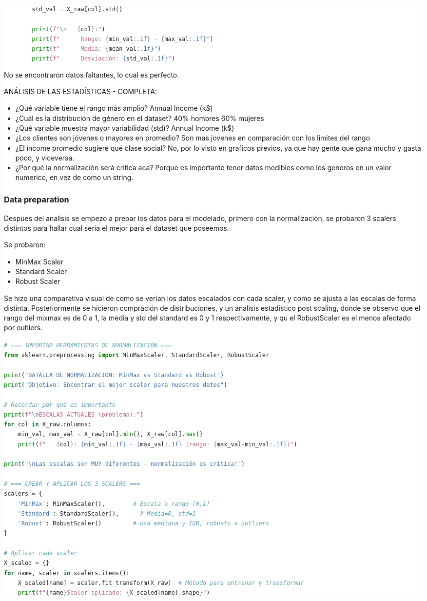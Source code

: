 ```python hl_lines="2 6" linenums="1"
        std_val = X_raw[col].std()

        print(f"\n   {col}:")
        print(f"      Rango: {min_val:.1f} - {max_val:.1f}")
        print(f"      Media: {mean_val:.1f}")
        print(f"      Desviación: {std_val:.1f}")
```

No se encontraron datos faltantes, lo cual es perfecto.

ANÁLISIS DE LAS ESTADÍSTICAS - COMPLETA:

* ¿Qué variable tiene el rango más amplio? Annual Income (k$)
* ¿Cuál es la distribución de género en el dataset? 40% hombres 60% mujeres
* ¿Qué variable muestra mayor variabilidad (std)? Annual Income (k$)
* ¿Los clientes son jóvenes o mayores en promedio? Son mas jovenes en comparación con los limites del rango
* ¿El income promedio sugiere qué clase social? No, por lo visto en graficos previos, ya que hay gente que gana mucho y gasta poco, y viceversa.
* ¿Por qué la normalización será crítica aca? Porque es importante tener datos medibles como los generos en un valor numerico, en vez de como un string.

### Data preparation

Despues del analisis se empezo a prepar los datos para el modelado, primero con la normalización, se probaron 3 scalers distintos para hallar cual seria el mejor para el dataset que poseemos.

Se probaron:

* MinMax Scaler
* Standard Scaler
* Robust Scaler

Se hizo una comparativa visual de como se verian los datos escalados con cada scaler, y como se ajusta a las escalas de forma distinta. Posteriormente se hicieron compración de distribuciones, y un analisis estadistico post scaling, donde se observo que el rango del mixmax es de 0 a 1, la media y std del standard es 0 y 1 respectivamente, y qu el RobustScaler es el menos afectado por outliers.

```python hl_lines="2 6" linenums="1"
# === IMPORTAR HERRAMIENTAS DE NORMALIZACIÓN ===
from sklearn.preprocessing import MinMaxScaler, StandardScaler, RobustScaler

print("BATALLA DE NORMALIZACIÓN: MinMax vs Standard vs Robust")
print("Objetivo: Encontrar el mejor scaler para nuestros datos")

# Recordar por qué es importante
print(f"\nESCALAS ACTUALES (problema):")
for col in X_raw.columns:
    min_val, max_val = X_raw[col].min(), X_raw[col].max()
    print(f"   {col}: {min_val:.1f} - {max_val:.1f} (rango: {max_val-min_val:.1f})")

print("\nLas escalas son MUY diferentes - normalización es crítica!")

# === CREAR Y APLICAR LOS 3 SCALERS ===
scalers = {
    'MinMax': MinMaxScaler(),        # Escala a rango [0,1]
    'Standard': StandardScaler(),      # Media=0, std=1
    'Robust': RobustScaler()         # Usa mediana y IQR, robusto a outliers
}

# Aplicar cada scaler
X_scaled = {}
for name, scaler in scalers.items():
    X_scaled[name] = scaler.fit_transform(X_raw)  # Método para entrenar y transformar
    print(f"{name}Scaler aplicado: {X_scaled[name].shape}")

```